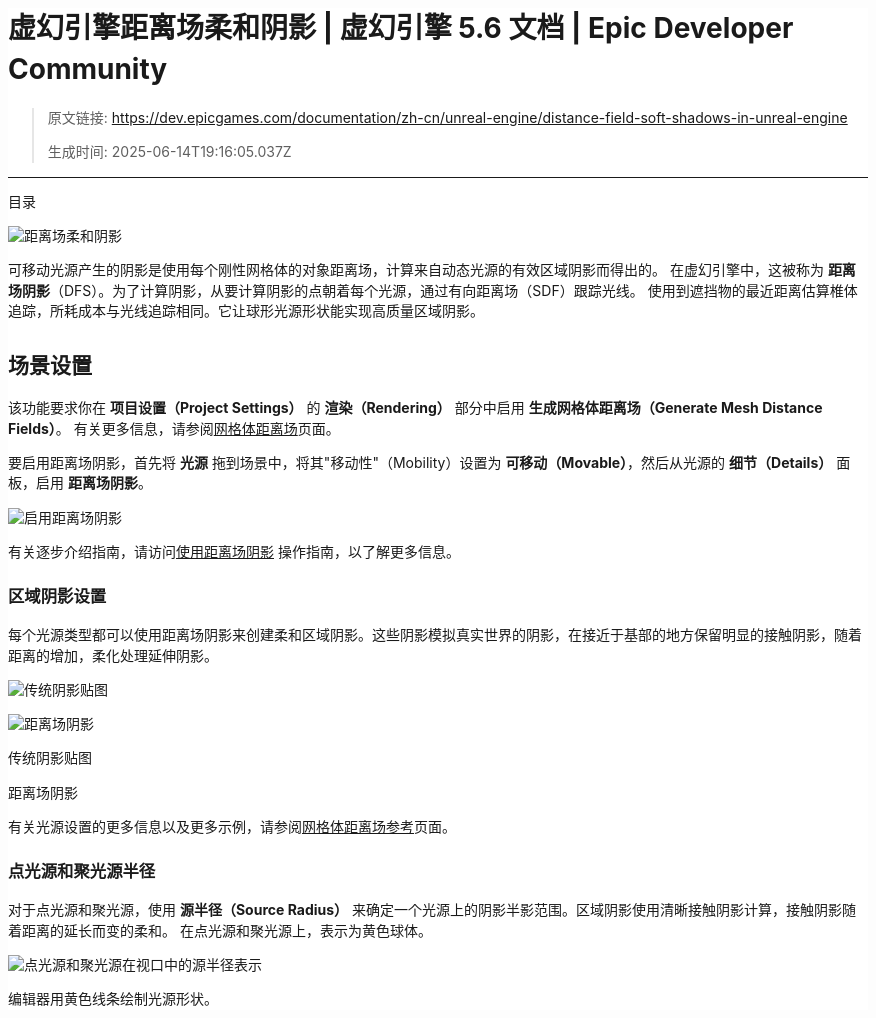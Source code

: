 # 虚幻引擎距离场柔和阴影 | 虚幻引擎 5.6 文档 | Epic Developer Community

> 原文链接: https://dev.epicgames.com/documentation/zh-cn/unreal-engine/distance-field-soft-shadows-in-unreal-engine
> 
> 生成时间: 2025-06-14T19:16:05.037Z

---

目录

![距离场柔和阴影](https://dev.epicgames.com/community/api/documentation/image/df13f90b-7b6f-4b42-81d4-d3619e2b1d45?resizing_type=fill&width=1920&height=335)

可移动光源产生的阴影是使用每个刚性网格体的对象距离场，计算来自动态光源的有效区域阴影而得出的。 在虚幻引擎中，这被称为 **距离场阴影**（DFS）。为了计算阴影，从要计算阴影的点朝着每个光源，通过有向距离场（SDF）跟踪光线。 使用到遮挡物的最近距离估算椎体追踪，所耗成本与光线追踪相同。它让球形光源形状能实现高质量区域阴影。

## 场景设置

该功能要求你在 **项目设置（Project Settings）** 的 **渲染（Rendering）** 部分中启用 **生成网格体距离场（Generate Mesh Distance Fields）**。 有关更多信息，请参阅[网格体距离场](/documentation/zh-cn/unreal-engine/mesh-distance-fields-in-unreal-engine)页面。

要启用距离场阴影，首先将 **光源** 拖到场景中，将其"移动性"（Mobility）设置为 **可移动（Movable）**，然后从光源的 **细节（Details）** 面板，启用 **距离场阴影**。

![启用距离场阴影](https://d1iv7db44yhgxn.cloudfront.net/documentation/images/8a405550-7541-4f34-9935-e7df3efb6b96/01-dfss-light-df-settings.png)

有关逐步介绍指南，请访问[使用距离场阴影](/documentation/zh-cn/unreal-engine/using-distance-field-indirect-shadows-in-unreal-engine) 操作指南，以了解更多信息。

### 区域阴影设置

每个光源类型都可以使用距离场阴影来创建柔和区域阴影。这些阴影模拟真实世界的阴影，在接近于基部的地方保留明显的接触阴影，随着距离的增加，柔化处理延伸阴影。

![传统阴影贴图](https://d1iv7db44yhgxn.cloudfront.net/documentation/images/5d7a0b54-a22b-42ec-a424-dc46c033ee65/02-dfss-default-shadow-map.png)

![距离场阴影](https://d1iv7db44yhgxn.cloudfront.net/documentation/images/803df9ab-5e75-46a2-8a51-a511bd451780/03-dfss-df-shadow-map.png)

传统阴影贴图

距离场阴影

有关光源设置的更多信息以及更多示例，请参阅[网格体距离场参考](/documentation/zh-cn/unreal-engine/mesh-distance-fields-properties-in-unreal-engine#lightcomponents)页面。

### 点光源和聚光源半径

对于点光源和聚光源，使用 **源半径（Source Radius）** 来确定一个光源上的阴影半影范围。区域阴影使用清晰接触阴影计算，接触阴影随着距离的延长而变的柔和。 在点光源和聚光源上，表示为黄色球体。

![点光源和聚光源在视口中的源半径表示](https://d1iv7db44yhgxn.cloudfront.net/documentation/images/0e6a3fac-d27b-4281-b357-60bcccee75fd/04-dfss-light-df-settings.png)

编辑器用黄色线条绘制光源形状。
